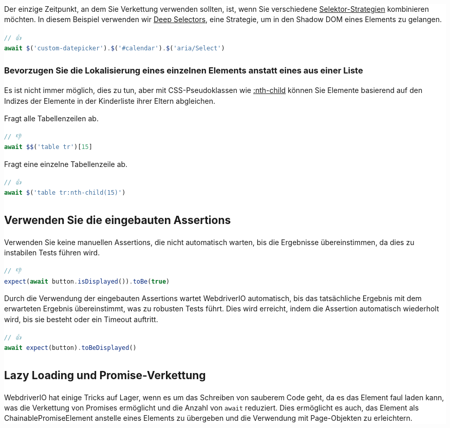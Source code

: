Der einzige Zeitpunkt, an dem Sie Verkettung verwenden sollten, ist, wenn Sie verschiedene [Selektor-Strategien](https://webdriver.io/docs/selectors/#custom-selector-strategies) kombinieren möchten.
In diesem Beispiel verwenden wir [Deep Selectors](https://webdriver.io/docs/selectors#deep-selectors), eine Strategie, um in den Shadow DOM eines Elements zu gelangen.

``` js
// 👍
await $('custom-datepicker').$('#calendar').$('aria/Select')
```

### Bevorzugen Sie die Lokalisierung eines einzelnen Elements anstatt eines aus einer Liste

Es ist nicht immer möglich, dies zu tun, aber mit CSS-Pseudoklassen wie [:nth-child](https://developer.mozilla.org/en-US/docs/Web/CSS/:nth-child) können Sie Elemente basierend auf den Indizes der Elemente in der Kinderliste ihrer Eltern abgleichen.

Fragt alle Tabellenzeilen ab.

```js
// 👎
await $$('table tr')[15]
```

Fragt eine einzelne Tabellenzeile ab.

```js
// 👍
await $('table tr:nth-child(15)')
```

## Verwenden Sie die eingebauten Assertions

Verwenden Sie keine manuellen Assertions, die nicht automatisch warten, bis die Ergebnisse übereinstimmen, da dies zu instabilen Tests führen wird.

```js
// 👎
expect(await button.isDisplayed()).toBe(true)
```

Durch die Verwendung der eingebauten Assertions wartet WebdriverIO automatisch, bis das tatsächliche Ergebnis mit dem erwarteten Ergebnis übereinstimmt, was zu robusten Tests führt.
Dies wird erreicht, indem die Assertion automatisch wiederholt wird, bis sie besteht oder ein Timeout auftritt.

```js
// 👍
await expect(button).toBeDisplayed()
```

## Lazy Loading und Promise-Verkettung

WebdriverIO hat einige Tricks auf Lager, wenn es um das Schreiben von sauberem Code geht, da es das Element faul laden kann, was die Verkettung von Promises ermöglicht und die Anzahl von `await` reduziert. Dies ermöglicht es auch, das Element als ChainablePromiseElement anstelle eines Elements zu übergeben und die Verwendung mit Page-Objekten zu erleichtern.
